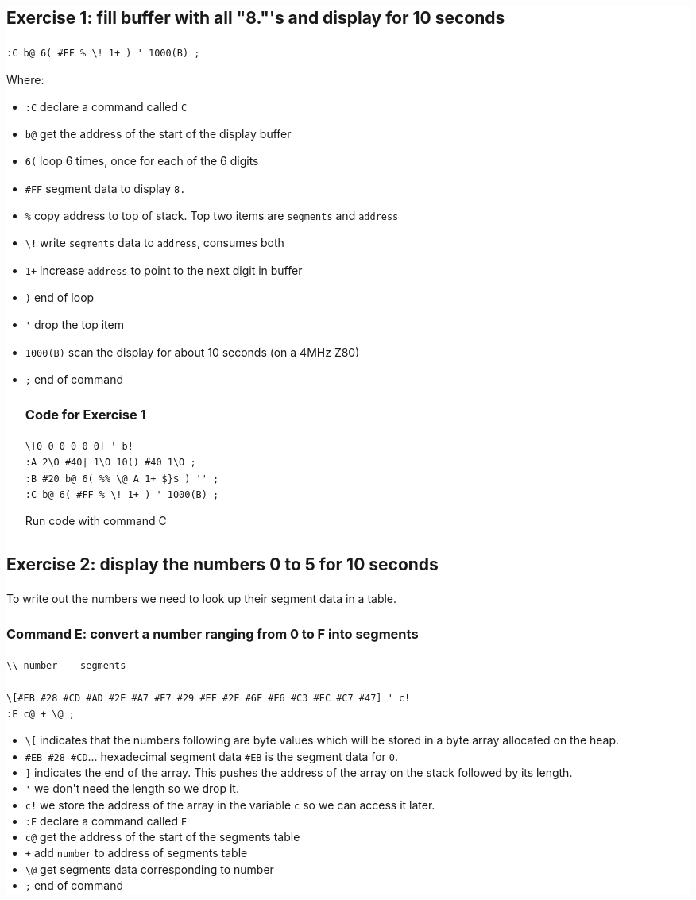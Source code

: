 ## Exercise 1: fill buffer with all "8."'s and display for 10 seconds

```
:C b@ 6( #FF % \! 1+ ) ' 1000(B) ;
```

Where:

- `:C` declare a command called `C`

- `b@` get the address of the start of the display buffer

- `6(` loop 6 times, once for each of the 6 digits

- `#FF` segment data to display `8.`

- `%` copy address to top of stack. Top two items are `segments` and `address`

- `\!` write `segments` data to `address`, consumes both

- `1+` increase `address` to point to the next digit in buffer

- `)` end of loop

- `'` drop the top item

- `1000(B)` scan the display for about 10 seconds (on a 4MHz Z80)

- `;` end of command

  

  ### Code for Exercise 1

  ```
  \[0 0 0 0 0 0] ' b!
  :A 2\O #40| 1\O 10() #40 1\O ;
  :B #20 b@ 6( %% \@ A 1+ $}$ ) '' ;
  :C b@ 6( #FF % \! 1+ ) ' 1000(B) ;
  ```

  Run code with command C

## Exercise 2: display the numbers 0 to 5 for 10 seconds

To write out the numbers we need to look up their segment data in a table.

### Command E: convert a number ranging from 0 to F into segments

```
\\ number -- segments

\[#EB #28 #CD #AD #2E #A7 #E7 #29 #EF #2F #6F #E6 #C3 #EC #C7 #47] ' c!
:E c@ + \@ ;
```

- `\[` indicates that the numbers following are byte values which will be stored in a byte array allocated on the heap.
- `#EB #28 #CD`... hexadecimal segment data `#EB` is the segment data for `0`.
- `]` indicates the end of the array. This pushes the address of the array on the stack followed by its length.
- `'` we don't need the length so we drop it.
- `c!` we store the address of the array in the variable `c` so we can access it later.
- `:E` declare a command called `E`
- `c@` get the address of the start of the segments table
- `+` add `number` to address of segments table
- `\@` get segments data corresponding to number
- `;` end of command
